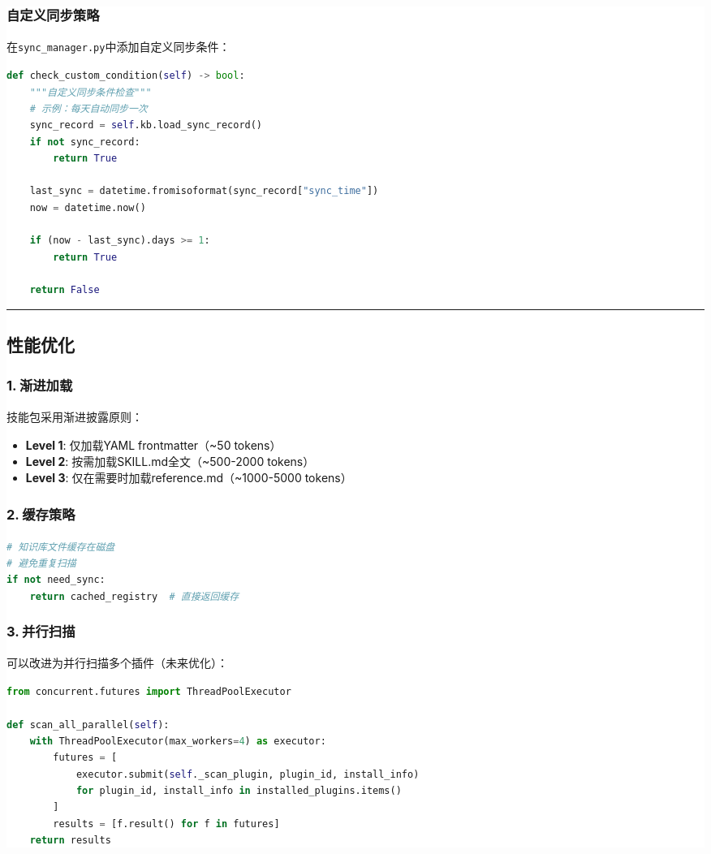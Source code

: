 ### 自定义同步策略

在`sync_manager.py`中添加自定义同步条件：

```python
def check_custom_condition(self) -> bool:
    """自定义同步条件检查"""
    # 示例：每天自动同步一次
    sync_record = self.kb.load_sync_record()
    if not sync_record:
        return True

    last_sync = datetime.fromisoformat(sync_record["sync_time"])
    now = datetime.now()

    if (now - last_sync).days >= 1:
        return True

    return False
```

---

## 性能优化

### 1. 渐进加载

技能包采用渐进披露原则：
- **Level 1**: 仅加载YAML frontmatter（~50 tokens）
- **Level 2**: 按需加载SKILL.md全文（~500-2000 tokens）
- **Level 3**: 仅在需要时加载reference.md（~1000-5000 tokens）

### 2. 缓存策略

```python
# 知识库文件缓存在磁盘
# 避免重复扫描
if not need_sync:
    return cached_registry  # 直接返回缓存
```

### 3. 并行扫描

可以改进为并行扫描多个插件（未来优化）：

```python
from concurrent.futures import ThreadPoolExecutor

def scan_all_parallel(self):
    with ThreadPoolExecutor(max_workers=4) as executor:
        futures = [
            executor.submit(self._scan_plugin, plugin_id, install_info)
            for plugin_id, install_info in installed_plugins.items()
        ]
        results = [f.result() for f in futures]
    return results
```
